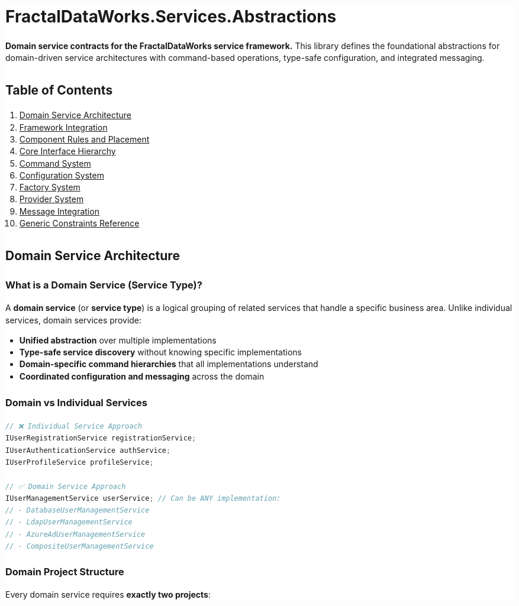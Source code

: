 # FractalDataWorks.Services.Abstractions

**Domain service contracts for the FractalDataWorks service framework.** This library defines the foundational abstractions for domain-driven service architectures with command-based operations, type-safe configuration, and integrated messaging.

## Table of Contents

1. [Domain Service Architecture](#domain-service-architecture)
2. [Framework Integration](#framework-integration)
3. [Component Rules and Placement](#component-rules-and-placement)
4. [Core Interface Hierarchy](#core-interface-hierarchy)
5. [Command System](#command-system)
6. [Configuration System](#configuration-system)
7. [Factory System](#factory-system)
8. [Provider System](#provider-system)
9. [Message Integration](#message-integration)
10. [Generic Constraints Reference](#generic-constraints-reference)

## Domain Service Architecture

### What is a Domain Service (Service Type)?

A **domain service** (or **service type**) is a logical grouping of related services that handle a specific business area. Unlike individual services, domain services provide:

- **Unified abstraction** over multiple implementations
- **Type-safe service discovery** without knowing specific implementations
- **Domain-specific command hierarchies** that all implementations understand
- **Coordinated configuration and messaging** across the domain

### Domain vs Individual Services

```csharp
// ❌ Individual Service Approach
IUserRegistrationService registrationService;
IUserAuthenticationService authService;
IUserProfileService profileService;

// ✅ Domain Service Approach
IUserManagementService userService; // Can be ANY implementation:
// - DatabaseUserManagementService
// - LdapUserManagementService
// - AzureAdUserManagementService
// - CompositeUserManagementService
```

### Domain Project Structure

Every domain service requires **exactly two projects**:
